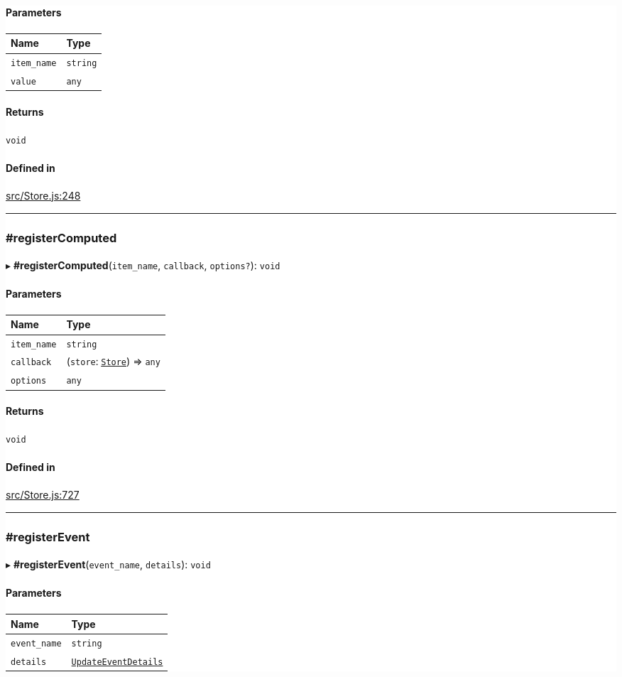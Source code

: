 #### Parameters

| Name | Type |
| :------ | :------ |
| `item_name` | `string` |
| `value` | `any` |

#### Returns

`void`

#### Defined in

[src/Store.js:248](https://github.com/supercat911/store/blob/1f1d5645db60e14bbd16c4c9c2d9a5bd0e5ed379/src/Store.js#L248)

___

### #registerComputed

▸ **#registerComputed**(`item_name`, `callback`, `options?`): `void`

#### Parameters

| Name | Type |
| :------ | :------ |
| `item_name` | `string` |
| `callback` | (`store`: [`Store`](Store.Store.md)) => `any` |
| `options` | `any` |

#### Returns

`void`

#### Defined in

[src/Store.js:727](https://github.com/supercat911/store/blob/1f1d5645db60e14bbd16c4c9c2d9a5bd0e5ed379/src/Store.js#L727)

___

### #registerEvent

▸ **#registerEvent**(`event_name`, `details`): `void`

#### Parameters

| Name | Type |
| :------ | :------ |
| `event_name` | `string` |
| `details` | [`UpdateEventDetails`](Store.UpdateEventDetails.md) |
